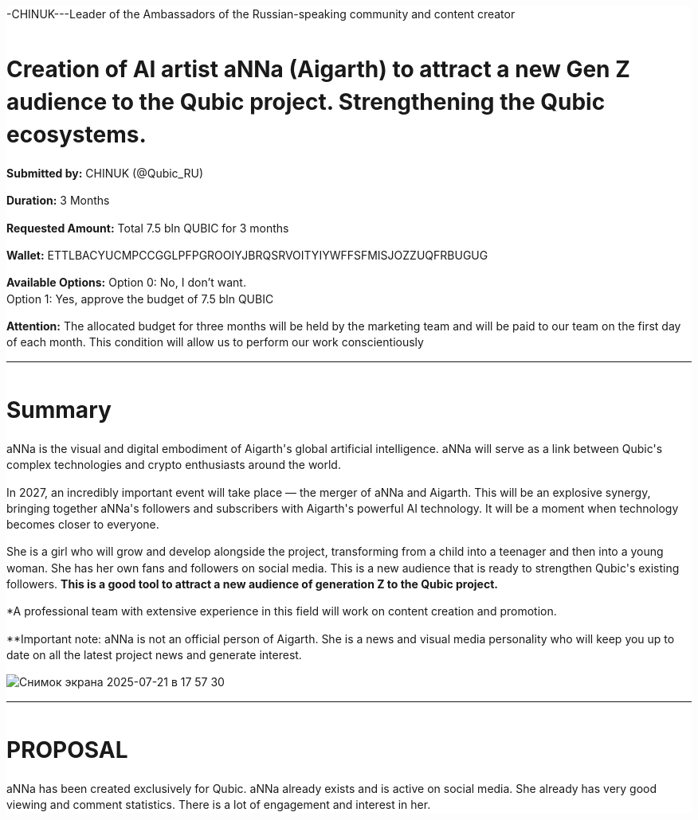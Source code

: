  -СHINUK---Leader of the Ambassadors of the Russian-speaking community and content creator
# Creation of AI artist aNNa (Aigarth) to attract a new Gen Z audience to the Qubic project. Strengthening the Qubic ecosystems.

**Submitted by:** СHINUK (@Qubic_RU)

**Duration:** 3 Months

**Requested Amount:** Total 7.5 bln QUBIC for 3 months 

**Wallet:** ETTLBACYUCMPCCGGLPFPGROOIYJBRQSRVOITYIYWFFSFMISJOZZUQFRBUGUG

**Available Options:**
Option 0: No, I don’t want.  
Option 1: Yes, approve the budget of 7.5 bln QUBIC

**Attention:**  The allocated budget for three months will be held by the marketing team and will be paid to our team on the first day of each month. This condition will allow us to perform our work conscientiously

---

# Summary
aNNa is the visual and digital embodiment of Aigarth's global artificial intelligence. 
aNNa will serve as a link between Qubic's complex technologies and crypto enthusiasts around the world. 

In 2027, an incredibly important event will take place — the merger of aNNa and Aigarth. This will be an explosive synergy, bringing together aNNa's followers and subscribers with Aigarth's powerful AI technology. It will be a moment when technology becomes closer to everyone.

She is a girl who will grow and develop alongside the project, transforming from a child into a teenager and then into a young woman.
She has her own fans and followers on social media. This is a new audience that is ready to strengthen Qubic's existing followers. **This is a good tool to attract a new audience of generation Z to the Qubic project.**

*A professional team with extensive experience in this field will work on content creation and promotion. 

**Important note: aNNa is not an official person of Aigarth. She is a news and visual media personality who will keep you up to date on all the latest project news and generate interest.

<img width="998" height="814" alt="Снимок экрана 2025-07-21 в 17 57 30" src="https://github.com/user-attachments/assets/c76d6b43-faf2-4f6a-b0eb-f6ea15f85da2" />


---

# PROPOSAL

aNNa has been created exclusively for Qubic. aNNa already exists and is active on social media. She already has very good viewing and comment statistics. There is a lot of engagement and interest in her. 
